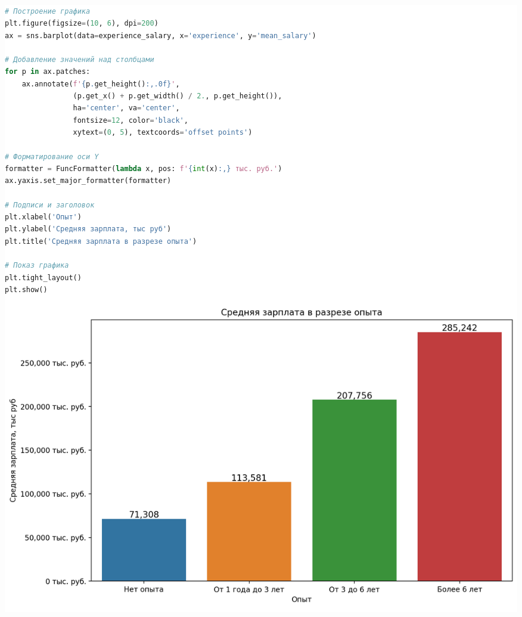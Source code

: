 


```python
# Построение графика
plt.figure(figsize=(10, 6), dpi=200)
ax = sns.barplot(data=experience_salary, x='experience', y='mean_salary')

# Добавление значений над столбцами
for p in ax.patches:
    ax.annotate(f'{p.get_height():,.0f}', 
                (p.get_x() + p.get_width() / 2., p.get_height()), 
                ha='center', va='center', 
                fontsize=12, color='black', 
                xytext=(0, 5), textcoords='offset points')

# Форматирование оси Y
formatter = FuncFormatter(lambda x, pos: f'{int(x):,} тыс. руб.')
ax.yaxis.set_major_formatter(formatter)

# Подписи и заголовок
plt.xlabel('Опыт')
plt.ylabel('Средняя зарплата, тыс руб')
plt.title('Средняя зарплата в разрезе опыта')

# Показ графика
plt.tight_layout()
plt.show()
```


    
![png](nir_files/nir_61_0.png)
    